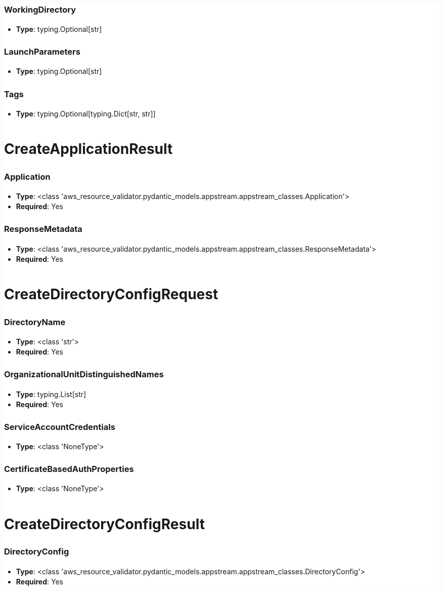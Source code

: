 ### WorkingDirectory
- **Type**: typing.Optional[str]

### LaunchParameters
- **Type**: typing.Optional[str]

### Tags
- **Type**: typing.Optional[typing.Dict[str, str]]


# CreateApplicationResult

### Application
- **Type**: <class 'aws_resource_validator.pydantic_models.appstream.appstream_classes.Application'>
- **Required**: Yes

### ResponseMetadata
- **Type**: <class 'aws_resource_validator.pydantic_models.appstream.appstream_classes.ResponseMetadata'>
- **Required**: Yes


# CreateDirectoryConfigRequest

### DirectoryName
- **Type**: <class 'str'>
- **Required**: Yes

### OrganizationalUnitDistinguishedNames
- **Type**: typing.List[str]
- **Required**: Yes

### ServiceAccountCredentials
- **Type**: <class 'NoneType'>

### CertificateBasedAuthProperties
- **Type**: <class 'NoneType'>


# CreateDirectoryConfigResult

### DirectoryConfig
- **Type**: <class 'aws_resource_validator.pydantic_models.appstream.appstream_classes.DirectoryConfig'>
- **Required**: Yes
